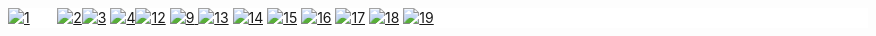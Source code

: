 [<img class="alignnone  wp-image-3921" src="http://malariamuseum.com/wp-content/uploads/2014/05/11-225x300.jpg" alt="1" width="250" height="333" srcset="http://malariamuseum.com/wp-content/uploads/2014/05/11-225x300.jpg 225w, http://malariamuseum.com/wp-content/uploads/2014/05/11.jpg 720w" sizes="(max-width: 250px) 100vw, 250px" />](http://malariamuseum.com/wp-content/uploads/2014/05/91.jpg)       [<img class="alignnone  wp-image-3931" src="http://malariamuseum.com/wp-content/uploads/2014/05/21-300x200.jpg" alt="2" width="338" height="225" srcset="http://malariamuseum.com/wp-content/uploads/2014/05/21-300x200.jpg 300w, http://malariamuseum.com/wp-content/uploads/2014/05/21-1024x682.jpg 1024w, http://malariamuseum.com/wp-content/uploads/2014/05/21.jpg 1600w" sizes="(max-width: 338px) 100vw, 338px" /><img class="alignnone  wp-image-3941" src="http://malariamuseum.com/wp-content/uploads/2014/05/310-300x200.jpg" alt="3" width="334" height="222" srcset="http://malariamuseum.com/wp-content/uploads/2014/05/310-300x200.jpg 300w, http://malariamuseum.com/wp-content/uploads/2014/05/310-1024x682.jpg 1024w, http://malariamuseum.com/wp-content/uploads/2014/05/310.jpg 1600w" sizes="(max-width: 334px) 100vw, 334px" />](http://malariamuseum.com/wp-content/uploads/2014/05/101.jpg) [<img class="alignnone  wp-image-4001" src="http://malariamuseum.com/wp-content/uploads/2014/05/42-300x207.jpg" alt="4" width="335" height="231" srcset="http://malariamuseum.com/wp-content/uploads/2014/05/42-300x207.jpg 300w, http://malariamuseum.com/wp-content/uploads/2014/05/42-1024x708.jpg 1024w, http://malariamuseum.com/wp-content/uploads/2014/05/42.jpg 1562w" sizes="(max-width: 335px) 100vw, 335px" /><img class="alignnone  wp-image-3321" src="http://malariamuseum.com/wp-content/uploads/2014/05/121-300x200.jpg" alt="12" width="335" height="223" srcset="http://malariamuseum.com/wp-content/uploads/2014/05/121-300x200.jpg 300w, http://malariamuseum.com/wp-content/uploads/2014/05/121-1024x682.jpg 1024w, http://malariamuseum.com/wp-content/uploads/2014/05/121.jpg 1600w" sizes="(max-width: 335px) 100vw, 335px" />](http://malariamuseum.com/wp-content/uploads/2014/05/121.jpg) [<img class="alignnone  wp-image-3301" src="http://malariamuseum.com/wp-content/uploads/2014/05/91-300x200.jpg" alt="9" width="332" height="221" srcset="http://malariamuseum.com/wp-content/uploads/2014/05/91-300x200.jpg 300w, http://malariamuseum.com/wp-content/uploads/2014/05/91-1024x682.jpg 1024w, http://malariamuseum.com/wp-content/uploads/2014/05/91.jpg 1600w" sizes="(max-width: 332px) 100vw, 332px" /> <img class="alignnone  wp-image-3331" src="http://malariamuseum.com/wp-content/uploads/2014/05/13-300x200.jpg" alt="13" width="332" height="221" srcset="http://malariamuseum.com/wp-content/uploads/2014/05/13-300x200.jpg 300w, http://malariamuseum.com/wp-content/uploads/2014/05/13-1024x682.jpg 1024w, http://malariamuseum.com/wp-content/uploads/2014/05/13.jpg 1600w" sizes="(max-width: 332px) 100vw, 332px" />](http://malariamuseum.com/wp-content/uploads/2014/05/13.jpg) [<img class="alignnone  wp-image-3341" src="http://malariamuseum.com/wp-content/uploads/2014/05/14-300x200.jpg" alt="14" width="326" height="217" srcset="http://malariamuseum.com/wp-content/uploads/2014/05/14-300x200.jpg 300w, http://malariamuseum.com/wp-content/uploads/2014/05/14-1024x682.jpg 1024w, http://malariamuseum.com/wp-content/uploads/2014/05/14.jpg 1600w" sizes="(max-width: 326px) 100vw, 326px" />](http://malariamuseum.com/wp-content/uploads/2014/05/14.jpg) [<img class="alignnone  wp-image-3351" src="http://malariamuseum.com/wp-content/uploads/2014/05/15-300x200.jpg" alt="15" width="327" height="218" srcset="http://malariamuseum.com/wp-content/uploads/2014/05/15-300x200.jpg 300w, http://malariamuseum.com/wp-content/uploads/2014/05/15-1024x682.jpg 1024w, http://malariamuseum.com/wp-content/uploads/2014/05/15.jpg 1600w" sizes="(max-width: 327px) 100vw, 327px" />](http://malariamuseum.com/wp-content/uploads/2014/05/15.jpg) [<img class="alignnone  wp-image-3361" src="http://malariamuseum.com/wp-content/uploads/2014/05/16-300x264.jpg" alt="16" width="319" height="281" srcset="http://malariamuseum.com/wp-content/uploads/2014/05/16-300x264.jpg 300w, http://malariamuseum.com/wp-content/uploads/2014/05/16-1024x904.jpg 1024w, http://malariamuseum.com/wp-content/uploads/2014/05/16.jpg 1223w" sizes="(max-width: 319px) 100vw, 319px" />](http://malariamuseum.com/wp-content/uploads/2014/05/16.jpg) [<img class="alignnone  wp-image-3371" src="http://malariamuseum.com/wp-content/uploads/2014/05/17-300x200.jpg" alt="17" width="318" height="212" srcset="http://malariamuseum.com/wp-content/uploads/2014/05/17-300x200.jpg 300w, http://malariamuseum.com/wp-content/uploads/2014/05/17-1024x682.jpg 1024w, http://malariamuseum.com/wp-content/uploads/2014/05/17.jpg 1600w" sizes="(max-width: 318px) 100vw, 318px" />](http://malariamuseum.com/wp-content/uploads/2014/05/17.jpg) [<img class="alignnone  wp-image-3381" src="http://malariamuseum.com/wp-content/uploads/2014/05/18-300x223.jpg" alt="18" width="316" height="235" srcset="http://malariamuseum.com/wp-content/uploads/2014/05/18-300x223.jpg 300w, http://malariamuseum.com/wp-content/uploads/2014/05/18-1024x764.jpg 1024w, http://malariamuseum.com/wp-content/uploads/2014/05/18.jpg 1447w" sizes="(max-width: 316px) 100vw, 316px" />](http://malariamuseum.com/wp-content/uploads/2014/05/18.jpg) [<img class="alignnone  wp-image-3391" src="http://malariamuseum.com/wp-content/uploads/2014/05/19-300x200.jpg" alt="19" width="311" height="207" srcset="http://malariamuseum.com/wp-content/uploads/2014/05/19-300x200.jpg 300w, http://malariamuseum.com/wp-content/uploads/2014/05/19-1024x682.jpg 1024w, http://malariamuseum.com/wp-content/uploads/2014/05/19.jpg 1600w" sizes="(max-width: 311px) 100vw, 311px" />](http://malariamuseum.com/wp-content/uploads/2014/05/19.jpg)
